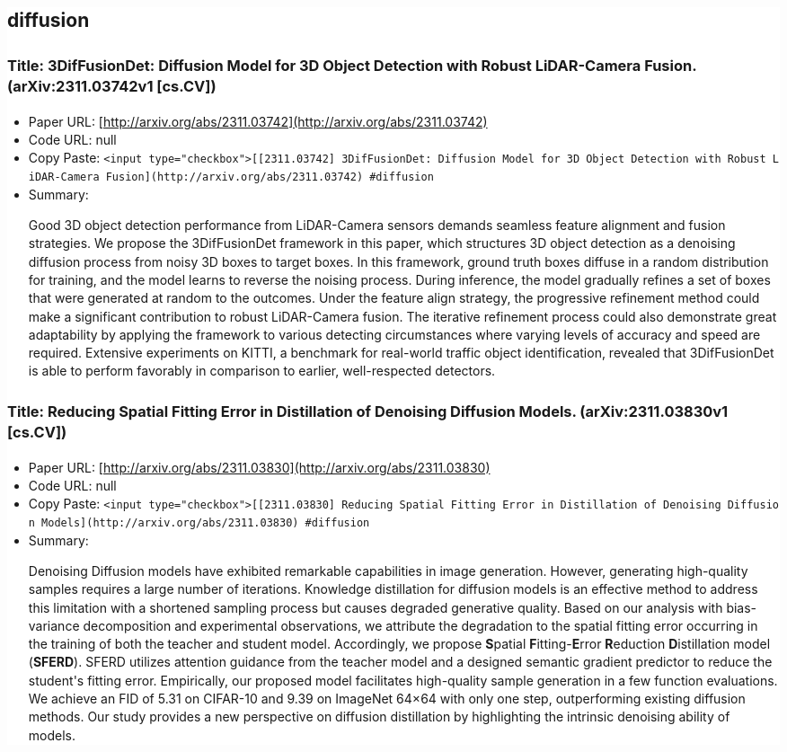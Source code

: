 ## diffusion
### Title: 3DifFusionDet: Diffusion Model for 3D Object Detection with Robust LiDAR-Camera Fusion. (arXiv:2311.03742v1 [cs.CV])
* Paper URL: [http://arxiv.org/abs/2311.03742](http://arxiv.org/abs/2311.03742)
* Code URL: null
* Copy Paste: `<input type="checkbox">[[2311.03742] 3DifFusionDet: Diffusion Model for 3D Object Detection with Robust LiDAR-Camera Fusion](http://arxiv.org/abs/2311.03742) #diffusion`
* Summary: <p>Good 3D object detection performance from LiDAR-Camera sensors demands
seamless feature alignment and fusion strategies. We propose the 3DifFusionDet
framework in this paper, which structures 3D object detection as a denoising
diffusion process from noisy 3D boxes to target boxes. In this framework,
ground truth boxes diffuse in a random distribution for training, and the model
learns to reverse the noising process. During inference, the model gradually
refines a set of boxes that were generated at random to the outcomes. Under the
feature align strategy, the progressive refinement method could make a
significant contribution to robust LiDAR-Camera fusion. The iterative
refinement process could also demonstrate great adaptability by applying the
framework to various detecting circumstances where varying levels of accuracy
and speed are required. Extensive experiments on KITTI, a benchmark for
real-world traffic object identification, revealed that 3DifFusionDet is able
to perform favorably in comparison to earlier, well-respected detectors.
</p>

### Title: Reducing Spatial Fitting Error in Distillation of Denoising Diffusion Models. (arXiv:2311.03830v1 [cs.CV])
* Paper URL: [http://arxiv.org/abs/2311.03830](http://arxiv.org/abs/2311.03830)
* Code URL: null
* Copy Paste: `<input type="checkbox">[[2311.03830] Reducing Spatial Fitting Error in Distillation of Denoising Diffusion Models](http://arxiv.org/abs/2311.03830) #diffusion`
* Summary: <p>Denoising Diffusion models have exhibited remarkable capabilities in image
generation. However, generating high-quality samples requires a large number of
iterations. Knowledge distillation for diffusion models is an effective method
to address this limitation with a shortened sampling process but causes
degraded generative quality. Based on our analysis with bias-variance
decomposition and experimental observations, we attribute the degradation to
the spatial fitting error occurring in the training of both the teacher and
student model. Accordingly, we propose $\textbf{S}$patial
$\textbf{F}$itting-$\textbf{E}$rror $\textbf{R}$eduction
$\textbf{D}$istillation model ($\textbf{SFERD}$). SFERD utilizes attention
guidance from the teacher model and a designed semantic gradient predictor to
reduce the student's fitting error. Empirically, our proposed model facilitates
high-quality sample generation in a few function evaluations. We achieve an FID
of 5.31 on CIFAR-10 and 9.39 on ImageNet 64$\times$64 with only one step,
outperforming existing diffusion methods. Our study provides a new perspective
on diffusion distillation by highlighting the intrinsic denoising ability of
models.
</p>
